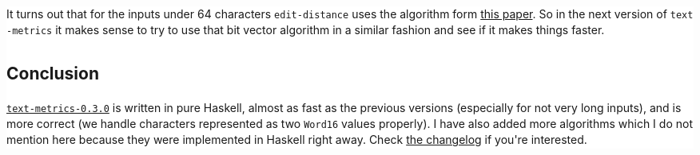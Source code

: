 It turns out that for the inputs under 64 characters `edit-distance` uses
the algorithm form [this paper](https://pdfs.semanticscholar.org/813e/26d8920d17c2afac6bf5a15c537b067a128a.pdf). So in the next version of `text-metrics`
it makes sense to try to use that bit vector algorithm in a similar fashion
and see if it makes things faster.

## Conclusion

[`text-metrics-0.3.0`](https://hackage.haskell.org/package/text-metrics-0.3.0) is written in pure Haskell, almost as fast as the
previous versions (especially for not very long inputs), and is more correct
(we handle characters represented as two `Word16` values properly). I have
also added more algorithms which I do not mention here because they were
implemented in Haskell right away. Check [the changelog](https://github.com/mrkkrp/text-metrics/blob/master/CHANGELOG.md) if you're
interested.
